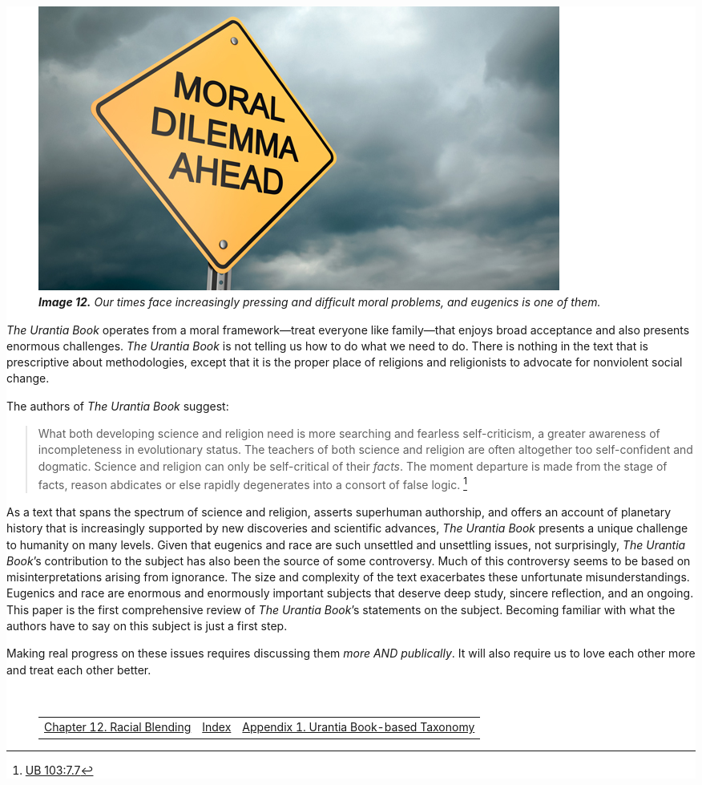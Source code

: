 <figure id="Eugenics_fig_12" class="image urantiapedia">
<img src="/image/book/Halbert_Katzen/Eugenics_Race_and_The_Urantia_Book/dilema_moral.jpg">
<figcaption><em><b>Image 12.</b> Our times face increasingly pressing and difficult moral problems, and eugenics is one of them.</em></figcaption>
</figure>

*The Urantia Book* operates from a moral framework—treat everyone like family—that enjoys broad acceptance and also presents enormous challenges. *The Urantia Book* is not telling us how to do what we need to do. There is nothing in the text that is prescriptive about methodologies, except that it is the proper place of religions and religionists to advocate for nonviolent social change.

The authors of *The Urantia Book* suggest:

> What both developing science and religion need is more searching and fearless self-criticism, a greater awareness of incompleteness in evolutionary status. The teachers of both science and religion are often altogether too self-confident and dogmatic. Science and religion can only be self-critical of their *facts*. The moment departure is made from the stage of facts, reason abdicates or else rapidly degenerates into a consort of false logic. [^20]

As a text that spans the spectrum of science and religion, asserts superhuman authorship, and offers an account of planetary history that is increasingly supported by new discoveries and scientific advances, *The Urantia Book* presents a unique challenge to humanity on many levels. Given that eugenics and race are such unsettled and unsettling issues, not surprisingly, *The Urantia Book*’s contribution to the subject has also been the source of some controversy. Much of this controversy seems to be based on misinterpretations arising from ignorance. The size and complexity of the text exacerbates these unfortunate misunderstandings. Eugenics and race are enormous and enormously important subjects that deserve deep study, sincere reflection, and an ongoing. This paper is the first comprehensive review of *The Urantia Book*’s statements on the subject. Becoming familiar with what the authors have to say on this subject is just a first step.

Making real progress on these issues requires discussing them *more AND publically*. It will also require us to love each other more and treat each other better.

<br/>

<figure class="table">
  <table>
    <tbody>
      <tr>
        <td><a href="/en/book/Halbert_Katzen/Eugenics_Race_and_The_Urantia_Book/12">Chapter 12. Racial Blending</a></td>
        <td><a href="/en/book/Halbert_Katzen/Eugenics_Race_and_The_Urantia_Book/Index">Index</a></td>
        <td><a href="/en/book/Halbert_Katzen/Eugenics_Race_and_The_Urantia_Book/Appendix_1">Appendix 1. Urantia Book-based Taxonomy</a></td>
      </tr>
    </tbody>
  </table>
</figure>


[^1]: [UB 68:6.11](/en/The_Urantia_Book/68#p6_11)
[^2]: [UB 163:2.11](/en/The_Urantia_Book/163#p2_11)
[^3]: [UB 99:3.5](/en/The_Urantia_Book/99#p3_5)
[^4]: [UB 71:3.5](/en/The_Urantia_Book/71#p3_5)
[^5]: [UB 52:2.11-12](/en/The_Urantia_Book/52#p2_11-12)
[^6]: [UB 51:4.8](/en/The_Urantia_Book/51#p4_8)
[^7]: [UB 70:8.12](/en/The_Urantia_Book/70#p8_12)
[^8]: [UB 52:2.11](/en/The_Urantia_Book/52#p2_11)
[^9]: [UB 52:2.10](/en/The_Urantia_Book/52#p2_10)
[^10]: [UB 64:6.34](/en/The_Urantia_Book/64#p6_34)
[^11]: [UB 82:6.5](/en/The_Urantia_Book/82#p6_5)
[^12]: [UB 82:6.10](/en/The_Urantia_Book/82#p6_10)
[^13]: [UB 49:1.7](/en/The_Urantia_Book/49#p1_7)
[^14]: Véase el [Apéndice 1](/en/book/Halbert_Katzen/Eugenics_Race_and_The_Urantia_Book/Appendix_1), «Taxonomía basada en *El Libro de Urantia*».
[^15]: [UB 68:1.7](/en/The_Urantia_Book/68#p1_7)
[^16]: [UB 68:1.6](/en/The_Urantia_Book/68#p1_6)
[^17]: [UB 84:7.28](/en/The_Urantia_Book/84#p7_28)
[^18]: [UB 111:4.3-4,9-11](/en/The_Urantia_Book/111#p4_3-4,9-11). Énfasis añadido en la única vez que aparece la palabra «eugenesia».
[^19]: [UB 79:2.7](/en/The_Urantia_Book/79#p2_7)
[^20]: [UB 103:7.7](/en/The_Urantia_Book/103#p7_7)